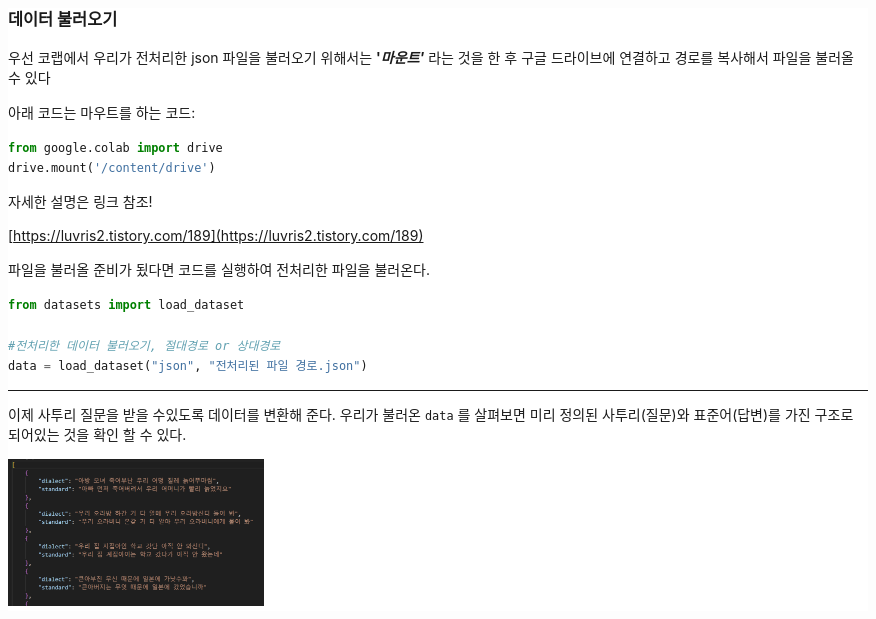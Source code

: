 ### 데이터 불러오기





우선 코랩에서 우리가 전처리한 json 파일을 불러오기 위해서는 **'*마운트'***  라는 것을 한 후 구글 드라이브에 연결하고 경로를 복사해서 파일을 불러올 수 있다

아래 코드는 마우트를 하는 코드:

```python
from google.colab import drive
drive.mount('/content/drive')
```



자세한 설명은 링크 참조!

[https://luvris2.tistory.com/189](https://luvris2.tistory.com/189)



파일을 불러올 준비가 됬다면 코드를 실행하여 전처리한 파일을 불러온다.

```python
from datasets import load_dataset

#전처리한 데이터 불러오기, 절대경로 or 상대경로
data = load_dataset("json", "전처리된 파일 경로.json")
```





---





이제 사투리 질문을 받을 수있도록 데이터를 변환해 준다. 우리가 불러온 `data` 를 살펴보면 미리 정의된 사투리(질문)와 표준어(답변)를 가진 구조로 되어있는 것을 확인 할 수 있다.



<img src="/images/2024-05-05-openLLM-dialect-learning/image-20240505015507711.png" alt="image-20240505015507711" style="zoom: 25%;" />
